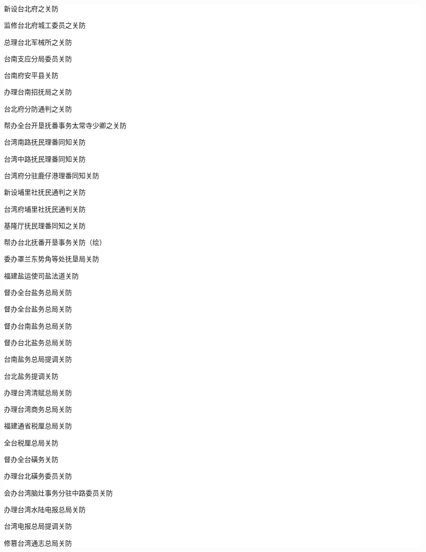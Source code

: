 新设台北府之关防

监修台北府城工委员之关防

总理台北军械所之关防

台南支应分局委员关防

台南府安平县关防

办理台南招抚局之关防

台北府分防通判之关防

帮办全台开垦抚番事务太常寺少卿之关防

台湾南路抚民理番同知关防

台湾中路抚民理番同知关防

台湾府分驻鹿仔港理番同知关防

新设埔里社抚民通判之关防

台湾府埔里社抚民通判关防

基隆厅抚民理番同知之关防

帮办台北抚番开垦事务关防（绘）

委办罩兰东势角等处抚垦局关防

福建盐运使司盐法道关防

督办全台盐务总局关防

督办全台盐务总局关防

督办台南盐务总局关防

督办台北盐务总局关防

台南盐务总局提调关防

台北盐务提调关防

办理台湾清赋总局关防

办理台湾商务总局关防

福建通省税厘总局关防

全台税厘总局关防

督办全台磺务关防

办理台北磺务委员关防

会办台湾脑灶事务分驻中路委员关防

办理台湾水陆电报总局关防

台湾电报总局提调关防

修篡台湾通志总局关防
